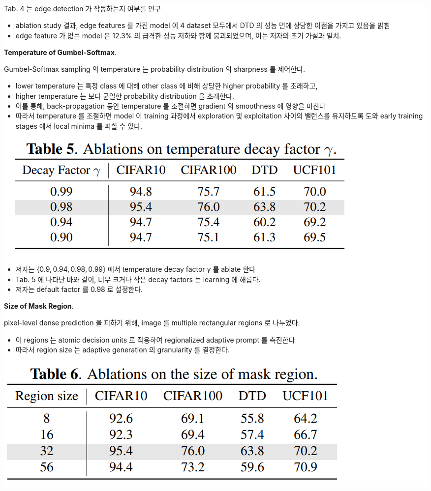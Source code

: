 Tab. 4 는 edge detection 가 작동하는지 여부를 연구

- ablation study 결과, edge features 를 가진 model 이 4 dataset 모두에서 DTD 의 성능 면에 상당한 이점을 가지고 있음을 밝힘
- edge feature 가 없는 model 은  12.3% 의 급격한 성능 저하와 함께 붕괴되었으며, 이는 저자의 초기 가설과 일치.

**Temperature of Gumbel-Softmax**. 

Gumbel-Softmax sampling 의 temperature 는 probability distribution 의 sharpness 를 제어한다.

- lower temperature 는 특정 class 에 대해 other class 에 비해 상당한 higher probability 를 초래하고,
- higher temperature 는 보다 균일한 probability distribution 을 초래한다.
- 이를 통해, back-propagation 동안 temperature 를 조절하면 gradient 의 smoothness 에 영향을 미친다
- 따라서 temperature 를 조절하면 model 이 training 과정에서 exploration 및 exploitation 사이의 밸런스를 유지하도록 도와 early training stages 에서 local minima 를 피할 수 있다.

![Table 5](image-70.png)

- 저자는 $\{0.9, 0.94, 0.98, 0.99\}$ 에서 temperature decay factor $\gamma$ 를 ablate 한다
- Tab. 5 에 나타난 바와 같이, 너무 크거나 작은 decay factors 는 learning 에 해롭다.
- 저자는 default factor 를 0.98 로 설정한다.

**Size of Mask Region**. 

pixel-level dense prediction 을 피하기 위해, image 를 multiple rectangular regions 로 나누었다.

- 이 regions 는 atomic decision units 로 작용하여 regionalized adaptive prompt 를 촉진한다
- 따라서 region size 는 adaptive generation 의 granularity 를 결정한다.

![Table 6](image-71.png)
